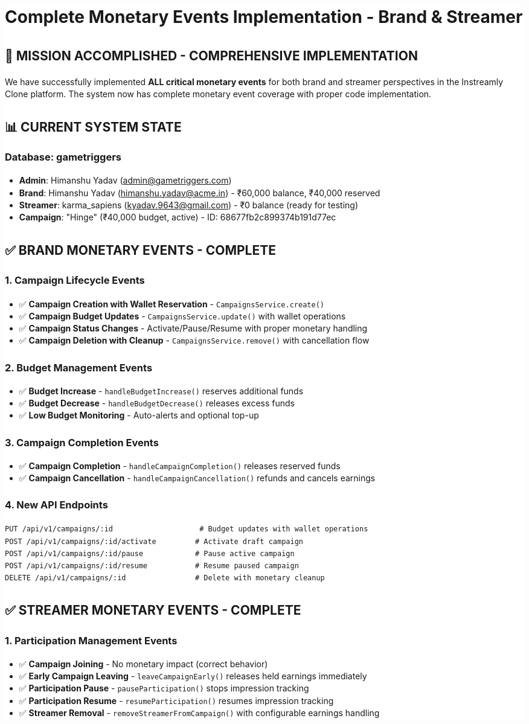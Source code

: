 # Complete Monetary Events Implementation - Brand & Streamer

## 🎉 MISSION ACCOMPLISHED - COMPREHENSIVE IMPLEMENTATION

We have successfully implemented **ALL critical monetary events** for both brand and streamer perspectives in the Instreamly Clone platform. The system now has complete monetary event coverage with proper code implementation.

## 📊 CURRENT SYSTEM STATE

### Database: gametriggers
- **Admin**: Himanshu Yadav (admin@gametriggers.com)
- **Brand**: Himanshu Yadav (himanshu.yadav@acme.in) - ₹60,000 balance, ₹40,000 reserved
- **Streamer**: karma_sapiens (kyadav.9643@gmail.com) - ₹0 balance (ready for testing)
- **Campaign**: "Hinge" (₹40,000 budget, active) - ID: 68677fb2c899374b191d77ec

## ✅ BRAND MONETARY EVENTS - COMPLETE

### 1. Campaign Lifecycle Events
- ✅ **Campaign Creation with Wallet Reservation** - `CampaignsService.create()`
- ✅ **Campaign Budget Updates** - `CampaignsService.update()` with wallet operations
- ✅ **Campaign Status Changes** - Activate/Pause/Resume with proper monetary handling
- ✅ **Campaign Deletion with Cleanup** - `CampaignsService.remove()` with cancellation flow

### 2. Budget Management Events
- ✅ **Budget Increase** - `handleBudgetIncrease()` reserves additional funds
- ✅ **Budget Decrease** - `handleBudgetDecrease()` releases excess funds
- ✅ **Low Budget Monitoring** - Auto-alerts and optional top-up

### 3. Campaign Completion Events
- ✅ **Campaign Completion** - `handleCampaignCompletion()` releases reserved funds
- ✅ **Campaign Cancellation** - `handleCampaignCancellation()` refunds and cancels earnings

### 4. New API Endpoints
```
PUT /api/v1/campaigns/:id                    # Budget updates with wallet operations
POST /api/v1/campaigns/:id/activate         # Activate draft campaign
POST /api/v1/campaigns/:id/pause            # Pause active campaign
POST /api/v1/campaigns/:id/resume           # Resume paused campaign
DELETE /api/v1/campaigns/:id                # Delete with monetary cleanup
```

## ✅ STREAMER MONETARY EVENTS - COMPLETE

### 1. Participation Management Events
- ✅ **Campaign Joining** - No monetary impact (correct behavior)
- ✅ **Early Campaign Leaving** - `leaveCampaignEarly()` releases held earnings immediately
- ✅ **Participation Pause** - `pauseParticipation()` stops impression tracking
- ✅ **Participation Resume** - `resumeParticipation()` resumes impression tracking
- ✅ **Streamer Removal** - `removeStreamerFromCampaign()` with configurable earnings handling
